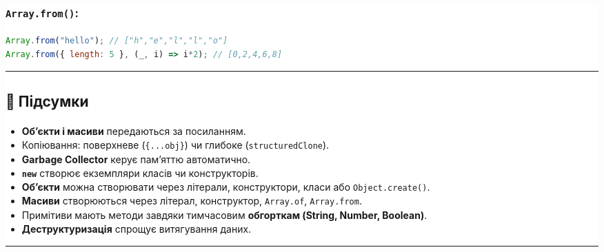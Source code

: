 ### `Array.from()`:
```js
Array.from("hello"); // ["h","e","l","l","o"]
Array.from({ length: 5 }, (_, i) => i*2); // [0,2,4,6,8]
```

---

## 🔑 Підсумки

- **Об’єкти і масиви** передаються за посиланням.
- Копіювання: поверхневе (`{...obj}`) чи глибоке (`structuredClone`).
- **Garbage Collector** керує пам’яттю автоматично.
- **`new`** створює екземпляри класів чи конструкторів.
- **Об’єкти** можна створювати через літерали, конструктори, класи або `Object.create()`.
- **Масиви** створюються через літерал, конструктор, `Array.of`, `Array.from`.
- Примітиви мають методи завдяки тимчасовим **обгорткам (String, Number, Boolean)**.
- **Деструктуризація** спрощує витягування даних.

---
